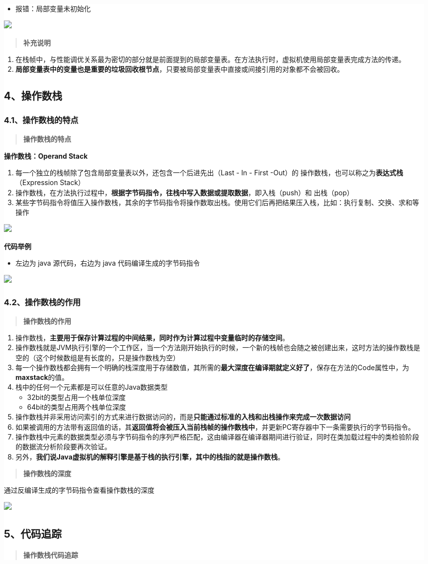 - 报错：局部变量未初始化

![](https://hexobbblog.oss-cn-beijing.aliyuncs.com/images/jvm_first/80.png)

> **补充说明**

1. 在栈帧中，与性能调优关系最为密切的部分就是前面提到的局部变量表。在方法执行时，虚拟机使用局部变量表完成方法的传递。
2. **局部变量表中的变量也是重要的垃圾回收根节点**，只要被局部变量表中直接或间接引用的对象都不会被回收。

## 4、操作数栈

### 4.1、操作数栈的特点

> **操作数栈的特点**

**操作数栈：Operand Stack**

1. 每一个独立的栈帧除了包含局部变量表以外，还包含一个后进先出（Last - In - First -Out）的 操作数栈，也可以称之为**表达式栈**（Expression Stack）
2. 操作数栈，在方法执行过程中，**根据字节码指令，往栈中写入数据或提取数据**，即入栈（push）和 出栈（pop）
3. 某些字节码指令将值压入操作数栈，其余的字节码指令将操作数取出栈。使用它们后再把结果压入栈，比如：执行复制、交换、求和等操作

![](https://hexobbblog.oss-cn-beijing.aliyuncs.com/images/jvm_first/81.png)

**代码举例**

- 左边为 java 源代码，右边为 java 代码编译生成的字节码指令

![](https://hexobbblog.oss-cn-beijing.aliyuncs.com/images/jvm_first/82.png)

### 4.2、操作数栈的作用

> **操作数栈的作用**

1. 操作数栈，**主要用于保存计算过程的中间结果，同时作为计算过程中变量临时的存储空间**。
2. 操作数栈就是JVM执行引擎的一个工作区，当一个方法刚开始执行的时候，一个新的栈帧也会随之被创建出来，这时方法的操作数栈是空的（这个时候数组是有长度的，只是操作数栈为空）
3. 每一个操作数栈都会拥有一个明确的栈深度用于存储数值，其所需的**最大深度在编译期就定义好了**，保存在方法的Code属性中，为**maxstack**的值。
4. 栈中的任何一个元素都是可以任意的Java数据类型
   - 32bit的类型占用一个栈单位深度
   - 64bit的类型占用两个栈单位深度
5. 操作数栈并非采用访问索引的方式来进行数据访问的，而是**只能通过标准的入栈和出栈操作来完成一次数据访问**
6. 如果被调用的方法带有返回值的话，其**返回值将会被压入当前栈帧的操作数栈中**，并更新PC寄存器中下一条需要执行的字节码指令。
7. 操作数栈中元素的数据类型必须与字节码指令的序列严格匹配，这由编译器在编译器期间进行验证，同时在类加载过程中的类检验阶段的数据流分析阶段要再次验证。
8. 另外，**我们说Java虚拟机的解释引擎是基于栈的执行引擎，其中的栈指的就是操作数栈**。

> **操作数栈的深度**

通过反编译生成的字节码指令查看操作数栈的深度

![](https://hexobbblog.oss-cn-beijing.aliyuncs.com/images/jvm_first/83.png)

## 5、代码追踪

> **操作数栈代码追踪**
